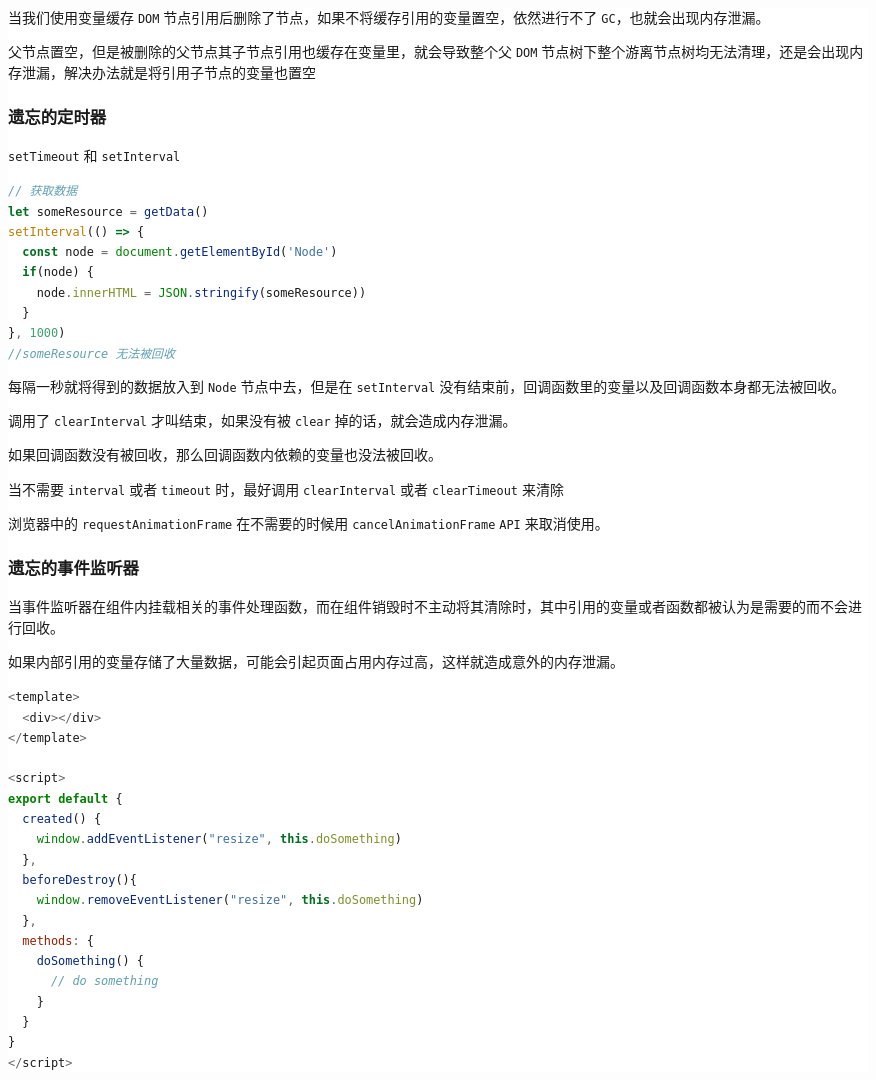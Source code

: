 当我们使用变量缓存 `DOM` 节点引用后删除了节点，如果不将缓存引用的变量置空，依然进行不了 `GC`，也就会出现内存泄漏。

父节点置空，但是被删除的父节点其子节点引用也缓存在变量里，就会导致整个父 `DOM` 节点树下整个游离节点树均无法清理，还是会出现内存泄漏，解决办法就是将引用子节点的变量也置空

### 遗忘的定时器

`setTimeout` 和 `setInterval`

```js
// 获取数据
let someResource = getData()
setInterval(() => {
  const node = document.getElementById('Node')
  if(node) {
    node.innerHTML = JSON.stringify(someResource))
  }
}, 1000)
//someResource 无法被回收
```

每隔一秒就将得到的数据放入到 `Node` 节点中去，但是在 `setInterval` 没有结束前，回调函数里的变量以及回调函数本身都无法被回收。

调用了 `clearInterval` 才叫结束，如果没有被 `clear` 掉的话，就会造成内存泄漏。

如果回调函数没有被回收，那么回调函数内依赖的变量也没法被回收。

当不需要 `interval` 或者 `timeout` 时，最好调用 `clearInterval` 或者 `clearTimeout` 来清除

浏览器中的 `requestAnimationFrame` 在不需要的时候用 `cancelAnimationFrame` `API` 来取消使用。

### 遗忘的事件监听器

当事件监听器在组件内挂载相关的事件处理函数，而在组件销毁时不主动将其清除时，其中引用的变量或者函数都被认为是需要的而不会进行回收。

如果内部引用的变量存储了大量数据，可能会引起页面占用内存过高，这样就造成意外的内存泄漏。

```js
<template>
  <div></div>
</template>

<script>
export default {
  created() {
    window.addEventListener("resize", this.doSomething)
  },
  beforeDestroy(){
    window.removeEventListener("resize", this.doSomething)
  },
  methods: {
    doSomething() {
      // do something
    }
  }
}
</script>
```
